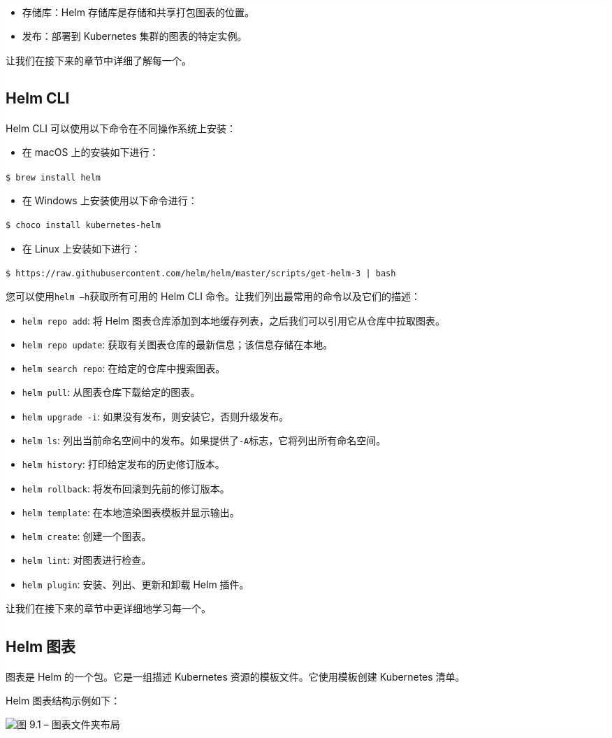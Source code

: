 +   存储库：Helm 存储库是存储和共享打包图表的位置。

+   发布：部署到 Kubernetes 集群的图表的特定实例。

让我们在接下来的章节中详细了解每一个。

## Helm CLI

Helm CLI 可以使用以下命令在不同操作系统上安装：

+   在 macOS 上的安装如下进行：

```
$ brew install helm
```

+   在 Windows 上安装使用以下命令进行：

```
$ choco install kubernetes-helm
```

+   在 Linux 上安装如下进行：

```
$ https://raw.githubusercontent.com/helm/helm/master/scripts/get-helm-3 | bash
```

您可以使用`helm –h`获取所有可用的 Helm CLI 命令。让我们列出最常用的命令以及它们的描述：

+   `helm repo add`: 将 Helm 图表仓库添加到本地缓存列表，之后我们可以引用它从仓库中拉取图表。

+   `helm repo update`: 获取有关图表仓库的最新信息；该信息存储在本地。

+   `helm search repo`: 在给定的仓库中搜索图表。

+   `helm pull`: 从图表仓库下载给定的图表。

+   `helm upgrade -i`: 如果没有发布，则安装它，否则升级发布。

+   `helm ls`: 列出当前命名空间中的发布。如果提供了`-A`标志，它将列出所有命名空间。

+   `helm history`: 打印给定发布的历史修订版本。

+   `helm rollback`: 将发布回滚到先前的修订版本。

+   `helm template`: 在本地渲染图表模板并显示输出。

+   `helm create`: 创建一个图表。

+   `helm lint`: 对图表进行检查。

+   `helm plugin`: 安装、列出、更新和卸载 Helm 插件。

让我们在接下来的章节中更详细地学习每一个。

## Helm 图表

图表是 Helm 的一个包。它是一组描述 Kubernetes 资源的模板文件。它使用模板创建 Kubernetes 清单。

Helm 图表结构示例如下：

![图 9.1 – 图表文件夹布局](https://github.com/OpenDocCN/freelearn-devops-zh/raw/master/docs/kubectl-cli-k8s-nsh/img/B16411_09_001.jpg)
